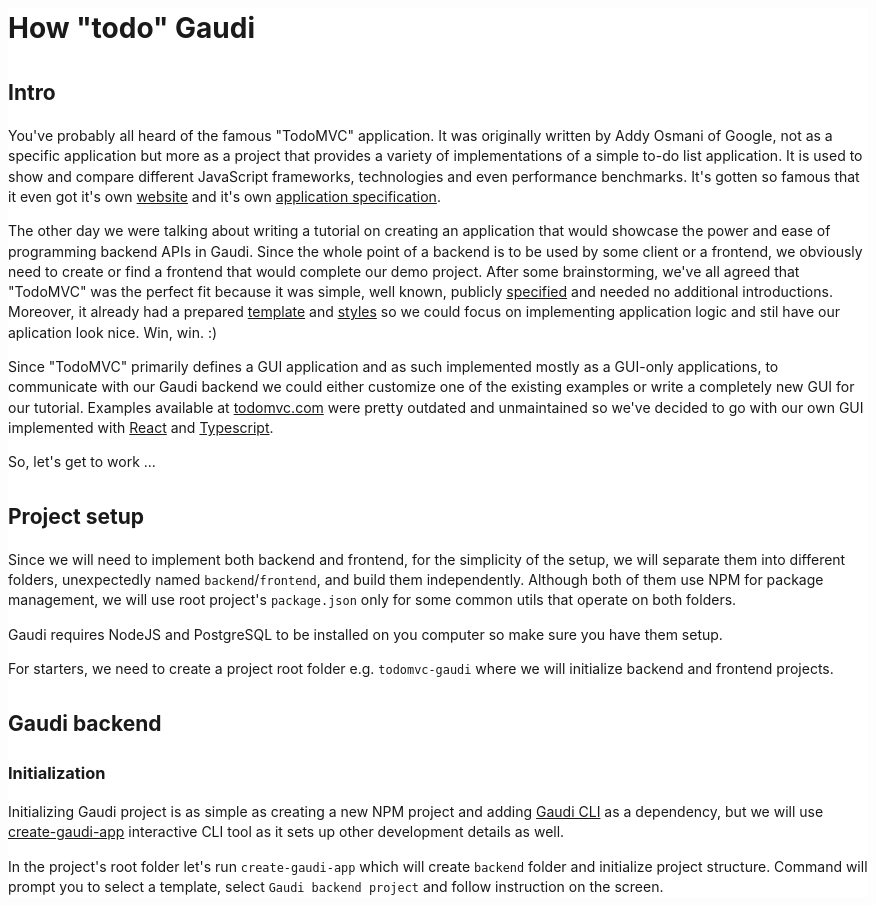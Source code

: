# How "todo" Gaudi

## Intro

You've probably all heard of the famous "TodoMVC" application. It was originally written by Addy Osmani of Google, not as a specific application but more as a project that provides a variety of implementations of a simple to-do list application. It is used to show and compare different JavaScript frameworks, technologies and even performance benchmarks. It's gotten so famous that it even got it's own [website](https://todomvc.com/) and it's own [application specification](https://github.com/tastejs/todomvc/blob/master/app-spec.md).

The other day we were talking about writing a tutorial on creating an application that would showcase the power and ease of programming backend APIs in Gaudi. Since the whole point of a backend is to be used by some client or a frontend, we obviously need to create or find a frontend that would complete our demo project. After some brainstorming, we've all agreed that "TodoMVC" was the perfect fit because it was simple, well known, publicly [specified](https://github.com/tastejs/todomvc/blob/master/app-spec.md) and needed no additional introductions. Moreover, it already had a prepared [template](https://github.com/tastejs/todomvc-app-template) and [styles](https://github.com/tastejs/todomvc-app-css/) so we could focus on implementing application logic and stil have our aplication look nice. Win, win. :)

Since "TodoMVC" primarily defines a GUI application and as such implemented mostly as a GUI-only applications, to communicate with our Gaudi backend we could either customize one of the existing examples or write a completely new GUI for our tutorial. Examples available at [todomvc.com](https://todomvc.com/) were pretty outdated and unmaintained so we've decided to go with our own GUI implemented with [React](htps://react.dev) and [Typescript](https://www.typescriptlang.org/).

So, let's get to work ...

## Project setup

Since we will need to implement both backend and frontend, for the simplicity of the setup, we will separate them into different folders, unexpectedly named `backend`/`frontend`, and build them independently. Although both of them use NPM for package management, we will use root project's `package.json` only for some common utils that operate on both folders.

Gaudi requires NodeJS and PostgreSQL to be installed on you computer so make sure you have them setup.

For starters, we need to create a project root folder e.g. `todomvc-gaudi` where we will initialize backend and frontend projects.

## Gaudi backend

### Initialization

Initializing Gaudi project is as simple as creating a new NPM project and adding [Gaudi CLI](https://www.npmjs.com/package/gaudi) as a dependency, but we will use [create-gaudi-app](https://www.npmjs.com/package/create-gaudi-app) interactive CLI tool as it sets up other development details as well.

In the project's root folder let's run `create-gaudi-app` which will create `backend` folder and initialize project structure. Command will prompt you to select a template, select `Gaudi backend project` and follow instruction on the screen.
